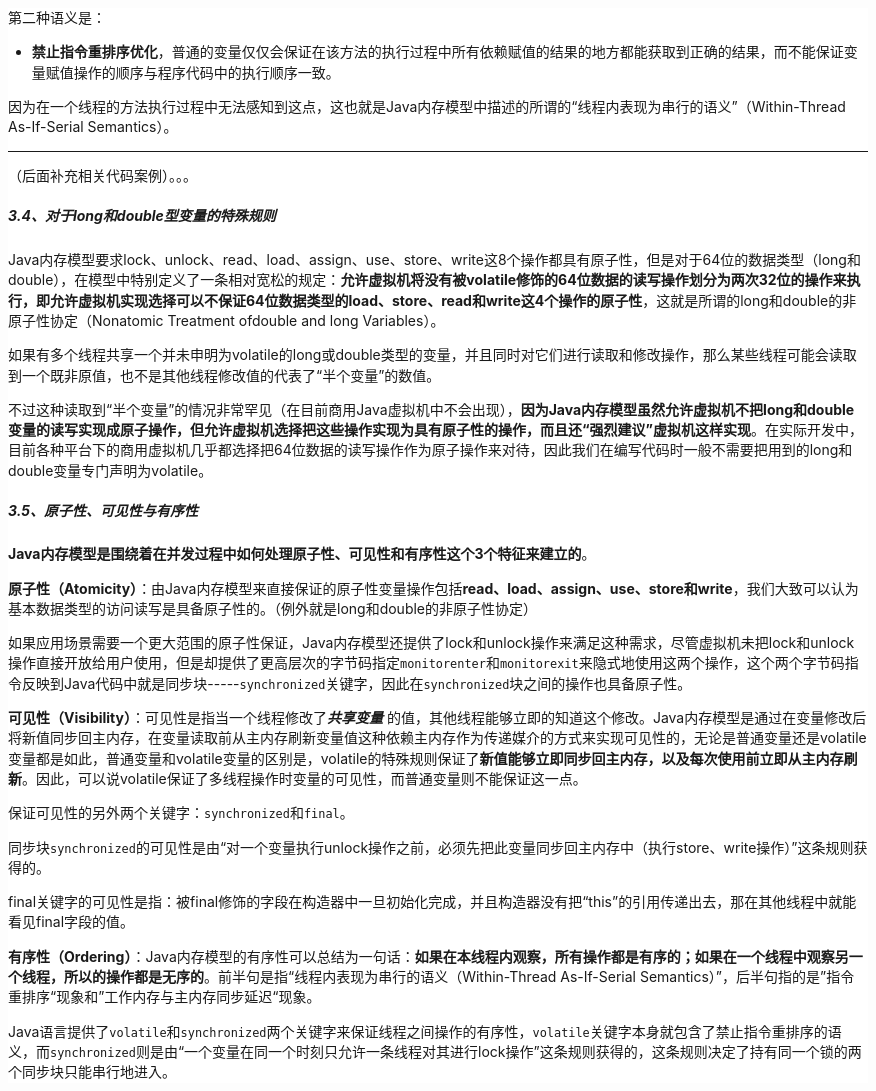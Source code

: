 第二种语义是：

- **禁止指令重排序优化**，普通的变量仅仅会保证在该方法的执行过程中所有依赖赋值的结果的地方都能获取到正确的结果，而不能保证变量赋值操作的顺序与程序代码中的执行顺序一致。

因为在一个线程的方法执行过程中无法感知到这点，这也就是Java内存模型中描述的所谓的“线程内表现为串行的语义”（Within-Thread As-If-Serial Semantics）。  

***

（后面补充相关代码案例）。。。

##### 3.4、对于long和double型变量的特殊规则  

Java内存模型要求lock、unlock、read、load、assign、use、store、write这8个操作都具有原子性，但是对于64位的数据类型（long和double），在模型中特别定义了一条相对宽松的规定：**允许虚拟机将没有被volatile修饰的64位数据的读写操作划分为两次32位的操作来执行，即允许虚拟机实现选择可以不保证64位数据类型的load、store、read和write这4个操作的原子性**，这就是所谓的long和double的非原子性协定（Nonatomic Treatment ofdouble and long Variables）。  

如果有多个线程共享一个并未申明为volatile的long或double类型的变量，并且同时对它们进行读取和修改操作，那么某些线程可能会读取到一个既非原值，也不是其他线程修改值的代表了“半个变量”的数值。  

不过这种读取到“半个变量”的情况非常罕见（在目前商用Java虚拟机中不会出现），**因为Java内存模型虽然允许虚拟机不把long和double变量的读写实现成原子操作，但允许虚拟机选择把这些操作实现为具有原子性的操作，而且还“强烈建议”虚拟机这样实现**。在实际开发中，目前各种平台下的商用虚拟机几乎都选择把64位数据的读写操作作为原子操作来对待，因此我们在编写代码时一般不需要把用到的long和double变量专门声明为volatile。

##### 3.5、原子性、可见性与有序性   

**Java内存模型是围绕着在并发过程中如何处理原子性、可见性和有序性这个3个特征来建立的**。  

**原子性（Atomicity）**：由Java内存模型来直接保证的原子性变量操作包括**read、load、assign、use、store和write**，我们大致可以认为基本数据类型的访问读写是具备原子性的。（例外就是long和double的非原子性协定）  

如果应用场景需要一个更大范围的原子性保证，Java内存模型还提供了lock和unlock操作来满足这种需求，尽管虚拟机未把lock和unlock操作直接开放给用户使用，但是却提供了更高层次的字节码指定`monitorenter`和`monitorexit`来隐式地使用这两个操作，这个两个字节码指令反映到Java代码中就是同步块-----`synchronized`关键字，因此在`synchronized`块之间的操作也具备原子性。  

**可见性（Visibility）**：可见性是指当一个线程修改了***共享变量*** 的值，其他线程能够立即的知道这个修改。Java内存模型是通过在变量修改后将新值同步回主内存，在变量读取前从主内存刷新变量值这种依赖主内存作为传递媒介的方式来实现可见性的，无论是普通变量还是volatile变量都是如此，普通变量和volatile变量的区别是，volatile的特殊规则保证了**新值能够立即同步回主内存，以及每次使用前立即从主内存刷新**。因此，可以说volatile保证了多线程操作时变量的可见性，而普通变量则不能保证这一点。  

保证可见性的另外两个关键字：`synchronized`和`final`。

同步块`synchronized`的可见性是由“对一个变量执行unlock操作之前，必须先把此变量同步回主内存中（执行store、write操作）”这条规则获得的。

final关键字的可见性是指：被final修饰的字段在构造器中一旦初始化完成，并且构造器没有把“this”的引用传递出去，那在其他线程中就能看见final字段的值。   

**有序性（Ordering）**：Java内存模型的有序性可以总结为一句话：**如果在本线程内观察，所有操作都是有序的；如果在一个线程中观察另一个线程，所以的操作都是无序的**。前半句是指“线程内表现为串行的语义（Within-Thread As-If-Serial Semantics）”，后半句指的是”指令重排序“现象和”工作内存与主内存同步延迟“现象。   

Java语言提供了`volatile`和`synchronized`两个关键字来保证线程之间操作的有序性，`volatile`关键字本身就包含了禁止指令重排序的语义，而`synchronized`则是由“一个变量在同一个时刻只允许一条线程对其进行lock操作”这条规则获得的，这条规则决定了持有同一个锁的两个同步块只能串行地进入。  



